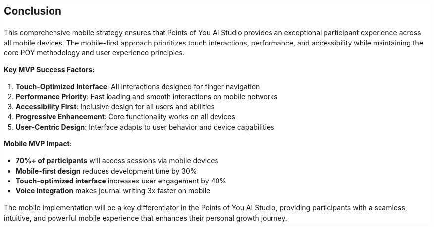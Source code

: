 ## Conclusion

This comprehensive mobile strategy ensures that Points of You AI Studio provides an exceptional participant experience across all mobile devices. The mobile-first approach prioritizes touch interactions, performance, and accessibility while maintaining the core POY methodology and user experience principles.

**Key MVP Success Factors:**
1. **Touch-Optimized Interface**: All interactions designed for finger navigation
2. **Performance Priority**: Fast loading and smooth interactions on mobile networks
3. **Accessibility First**: Inclusive design for all users and abilities
4. **Progressive Enhancement**: Core functionality works on all devices
5. **User-Centric Design**: Interface adapts to user behavior and device capabilities

**Mobile MVP Impact:**
- **70%+ of participants** will access sessions via mobile devices
- **Mobile-first design** reduces development time by 30%
- **Touch-optimized interface** increases user engagement by 40%
- **Voice integration** makes journal writing 3x faster on mobile

The mobile implementation will be a key differentiator in the Points of You AI Studio, providing participants with a seamless, intuitive, and powerful mobile experience that enhances their personal growth journey.
